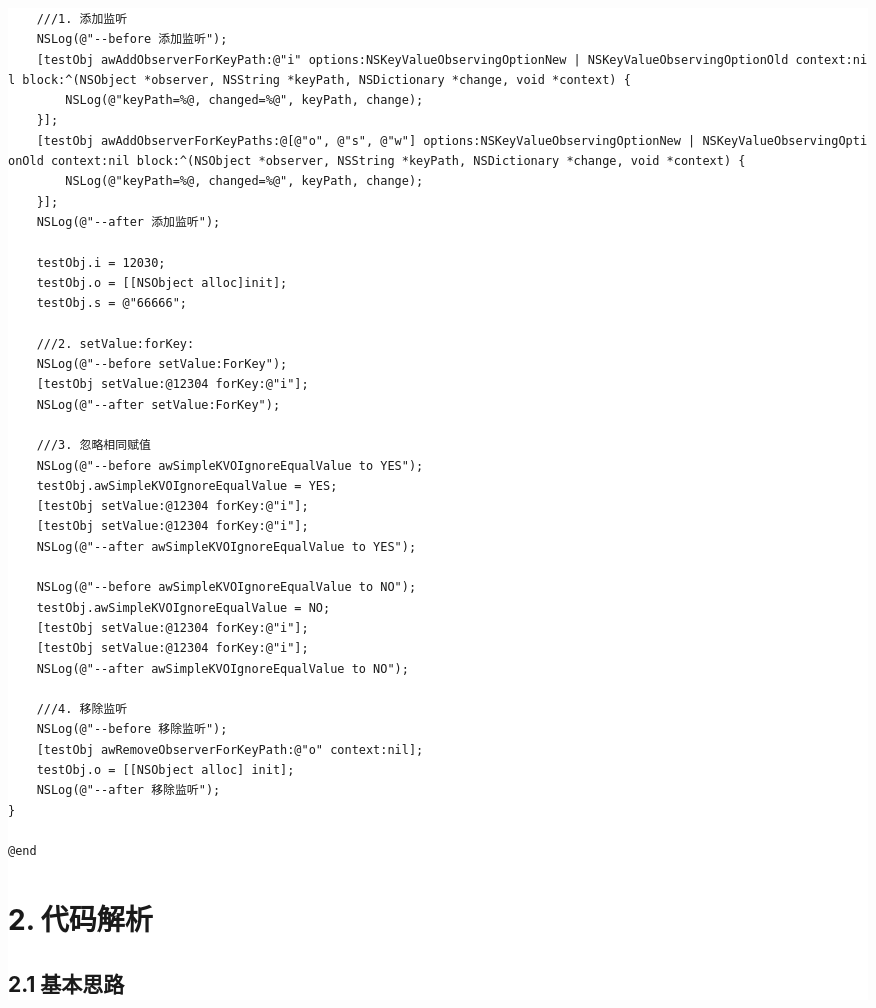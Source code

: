 ```oc
    ///1. 添加监听
    NSLog(@"--before 添加监听");
    [testObj awAddObserverForKeyPath:@"i" options:NSKeyValueObservingOptionNew | NSKeyValueObservingOptionOld context:nil block:^(NSObject *observer, NSString *keyPath, NSDictionary *change, void *context) {
        NSLog(@"keyPath=%@, changed=%@", keyPath, change);
    }];
    [testObj awAddObserverForKeyPaths:@[@"o", @"s", @"w"] options:NSKeyValueObservingOptionNew | NSKeyValueObservingOptionOld context:nil block:^(NSObject *observer, NSString *keyPath, NSDictionary *change, void *context) {
        NSLog(@"keyPath=%@, changed=%@", keyPath, change);
    }];
    NSLog(@"--after 添加监听");
    
    testObj.i = 12030;
    testObj.o = [[NSObject alloc]init];
    testObj.s = @"66666";
    
    ///2. setValue:forKey:
    NSLog(@"--before setValue:ForKey");
    [testObj setValue:@12304 forKey:@"i"];
    NSLog(@"--after setValue:ForKey");
    
    ///3. 忽略相同赋值
    NSLog(@"--before awSimpleKVOIgnoreEqualValue to YES");
    testObj.awSimpleKVOIgnoreEqualValue = YES;
    [testObj setValue:@12304 forKey:@"i"];
    [testObj setValue:@12304 forKey:@"i"];
    NSLog(@"--after awSimpleKVOIgnoreEqualValue to YES");
    
    NSLog(@"--before awSimpleKVOIgnoreEqualValue to NO");
    testObj.awSimpleKVOIgnoreEqualValue = NO;
    [testObj setValue:@12304 forKey:@"i"];
    [testObj setValue:@12304 forKey:@"i"];
    NSLog(@"--after awSimpleKVOIgnoreEqualValue to NO");
    
    ///4. 移除监听
    NSLog(@"--before 移除监听");
    [testObj awRemoveObserverForKeyPath:@"o" context:nil];
    testObj.o = [[NSObject alloc] init];
    NSLog(@"--after 移除监听");
}

@end
```

# 2. 代码解析

## 2.1 基本思路
